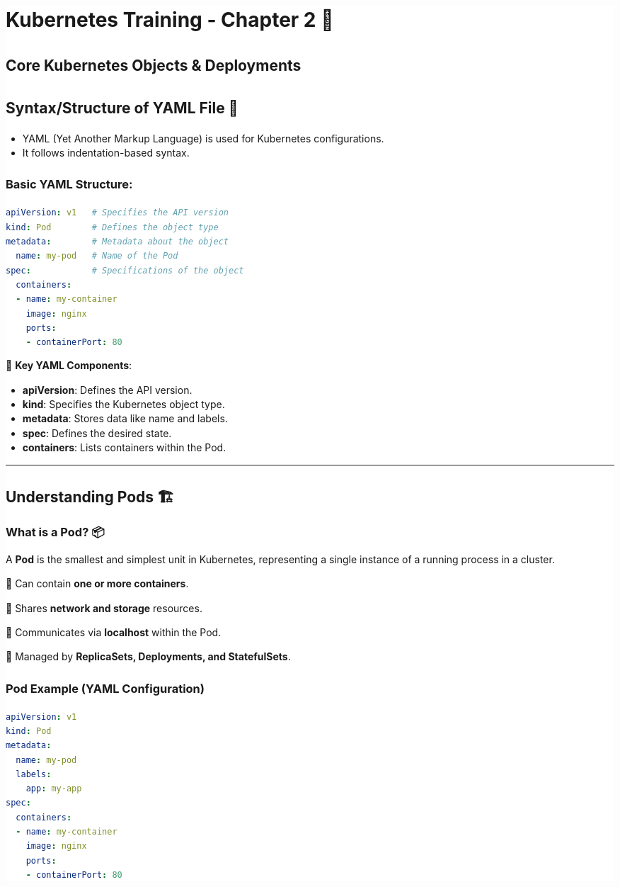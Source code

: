 # Kubernetes Training - Chapter 2 🚀

## Core Kubernetes Objects & Deployments

## Syntax/Structure of YAML File 📄
- YAML (Yet Another Markup Language) is used for Kubernetes configurations. 
- It follows indentation-based syntax.

### Basic YAML Structure:
```yaml
apiVersion: v1   # Specifies the API version
kind: Pod        # Defines the object type
metadata:        # Metadata about the object
  name: my-pod   # Name of the Pod
spec:            # Specifications of the object
  containers:
  - name: my-container
    image: nginx
    ports:
    - containerPort: 80
```

🔹 **Key YAML Components**:
- **apiVersion**: Defines the API version.
- **kind**: Specifies the Kubernetes object type.
- **metadata**: Stores data like name and labels.
- **spec**: Defines the desired state.
- **containers**: Lists containers within the Pod.

---

## Understanding Pods 🏗️

### What is a Pod? 📦
A **Pod** is the smallest and simplest unit in Kubernetes, representing a single instance of a running process in a cluster.

🔹 Can contain **one or more containers**.

🔹 Shares **network and storage** resources.

🔹 Communicates via **localhost** within the Pod.

🔹 Managed by **ReplicaSets, Deployments, and StatefulSets**.

### Pod Example (YAML Configuration)
```yaml
apiVersion: v1
kind: Pod
metadata:
  name: my-pod
  labels:
    app: my-app
spec:
  containers:
  - name: my-container
    image: nginx
    ports:
    - containerPort: 80
```

